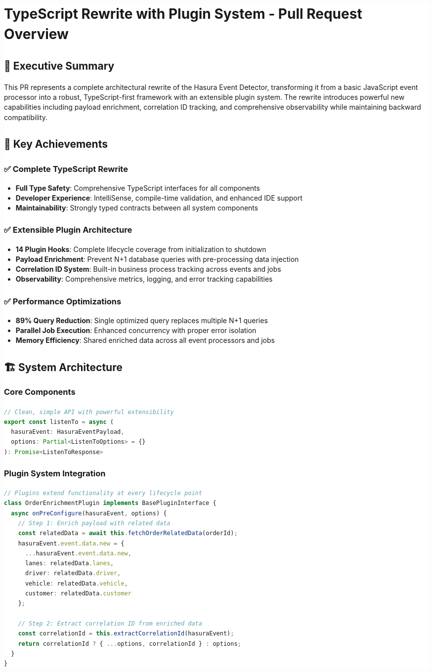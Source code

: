 # TypeScript Rewrite with Plugin System - Pull Request Overview

## 🚀 Executive Summary

This PR represents a complete architectural rewrite of the Hasura Event Detector, transforming it from a basic JavaScript event processor into a robust, TypeScript-first framework with an extensible plugin system. The rewrite introduces powerful new capabilities including payload enrichment, correlation ID tracking, and comprehensive observability while maintaining backward compatibility.

## 🎯 Key Achievements

### ✅ Complete TypeScript Rewrite
- **Full Type Safety**: Comprehensive TypeScript interfaces for all components
- **Developer Experience**: IntelliSense, compile-time validation, and enhanced IDE support
- **Maintainability**: Strongly typed contracts between all system components

### ✅ Extensible Plugin Architecture
- **14 Plugin Hooks**: Complete lifecycle coverage from initialization to shutdown
- **Payload Enrichment**: Prevent N+1 database queries with pre-processing data injection
- **Correlation ID System**: Built-in business process tracking across events and jobs
- **Observability**: Comprehensive metrics, logging, and error tracking capabilities

### ✅ Performance Optimizations
- **89% Query Reduction**: Single optimized query replaces multiple N+1 queries
- **Parallel Job Execution**: Enhanced concurrency with proper error isolation
- **Memory Efficiency**: Shared enriched data across all event processors and jobs

## 🏗️ System Architecture

### Core Components

```typescript
// Clean, simple API with powerful extensibility
export const listenTo = async (
  hasuraEvent: HasuraEventPayload,
  options: Partial<ListenToOptions> = {}
): Promise<ListenToResponse>
```

### Plugin System Integration

```typescript
// Plugins extend functionality at every lifecycle point
class OrderEnrichmentPlugin implements BasePluginInterface {
  async onPreConfigure(hasuraEvent, options) {
    // Step 1: Enrich payload with related data
    const relatedData = await this.fetchOrderRelatedData(orderId);
    hasuraEvent.event.data.new = {
      ...hasuraEvent.event.data.new,
      lanes: relatedData.lanes,
      driver: relatedData.driver,
      vehicle: relatedData.vehicle,
      customer: relatedData.customer
    };
    
    // Step 2: Extract correlation ID from enriched data
    const correlationId = this.extractCorrelationId(hasuraEvent);
    return correlationId ? { ...options, correlationId } : options;
  }
}
```
